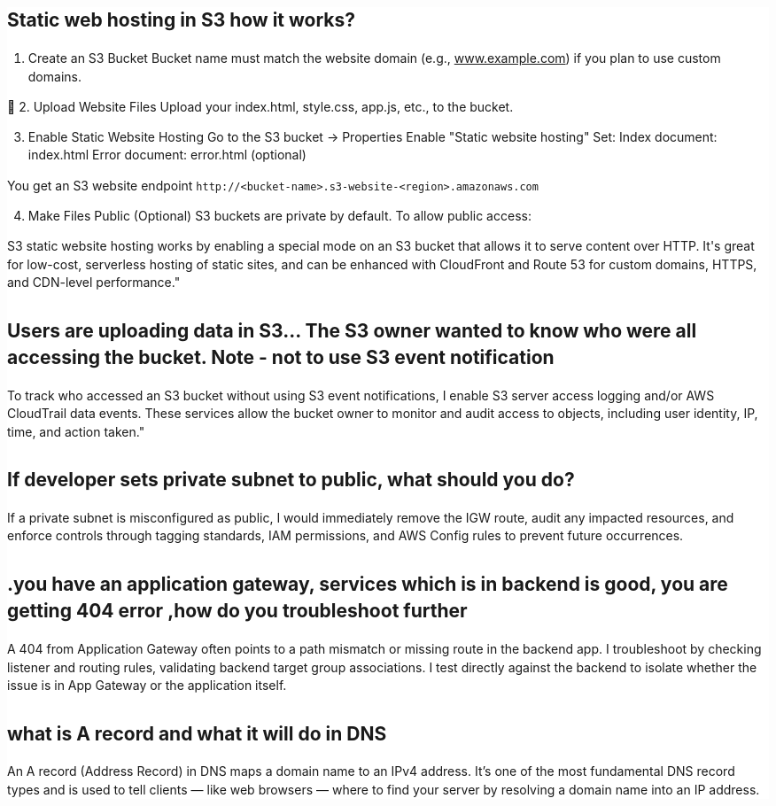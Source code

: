 ## Static web hosting in S3 how it works?
1. Create an S3 Bucket
Bucket name must match the website domain (e.g., www.example.com) if you plan to use custom domains.

🔹 2. Upload Website Files
Upload your index.html, style.css, app.js, etc., to the bucket.

3. Enable Static Website Hosting
Go to the S3 bucket → Properties
Enable "Static website hosting"
Set:
Index document: index.html
Error document: error.html (optional)

You get an S3 website endpoint `http://<bucket-name>.s3-website-<region>.amazonaws.com`

4. Make Files Public (Optional)
S3 buckets are private by default. To allow public access:

S3 static website hosting works by enabling a special mode on an S3 bucket that allows it to serve content over HTTP. It's great for low-cost, serverless hosting of static sites, and can be enhanced with CloudFront and Route 53 for custom domains, HTTPS, and CDN-level performance."


## Users are uploading data in S3... The S3 owner wanted to know who were all accessing the bucket.  Note - not to use S3 event notification
To track who accessed an S3 bucket without using S3 event notifications, I enable S3 server access logging and/or AWS CloudTrail data events. These services allow the bucket owner to monitor and audit access to objects, including user identity, IP, time, and action taken."

## If developer sets private subnet to public, what should you do?
If a private subnet is misconfigured as public, I would immediately remove the IGW route, audit any impacted resources, and enforce controls through tagging standards, IAM permissions, and AWS Config rules to prevent future occurrences.

## .you have an application gateway, services which is in backend is good, you are getting 404 error ,how do you troubleshoot further
A 404 from Application Gateway often points to a path mismatch or missing route in the backend app. I troubleshoot by checking listener and routing rules, validating backend target group associations. I test directly against the backend to isolate whether the issue is in App Gateway or the application itself.

## what is A record and what it will do in DNS
An A record (Address Record) in DNS maps a domain name to an IPv4 address. It’s one of the most fundamental DNS record types and is used to tell clients — like web browsers — where to find your server by resolving a domain name into an IP address.
